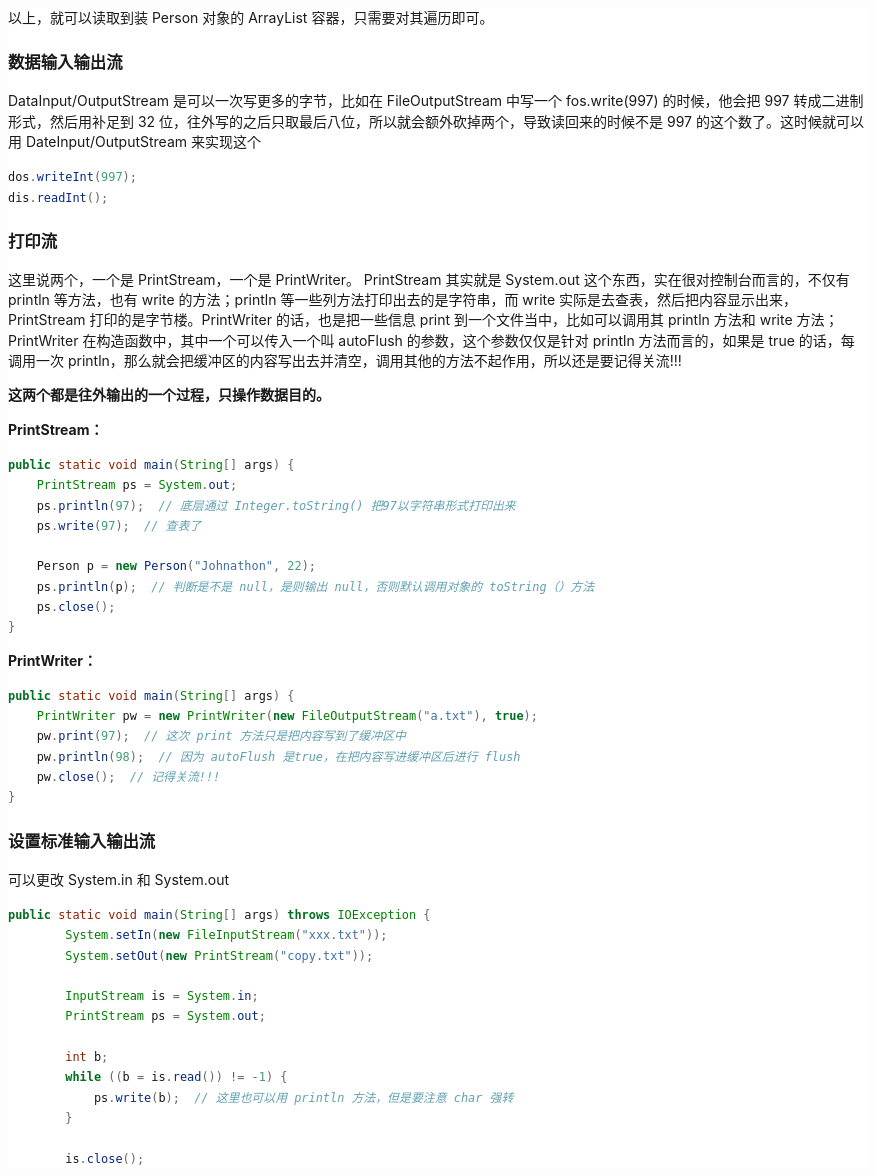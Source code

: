 以上，就可以读取到装 Person 对象的 ArrayList 容器，只需要对其遍历即可。



### 数据输入输出流

DataInput/OutputStream 是可以一次写更多的字节，比如在 FileOutputStream 中写一个 fos.write(997) 的时候，他会把 997 转成二进制形式，然后用补足到 32 位，往外写的之后只取最后八位，所以就会额外砍掉两个，导致读回来的时候不是 997 的这个数了。这时候就可以用 DateInput/OutputStream 来实现这个

```java
dos.writeInt(997);
dis.readInt();
```



### 打印流

这里说两个，一个是 PrintStream，一个是 PrintWriter。 PrintStream 其实就是 System.out 这个东西，实在很对控制台而言的，不仅有 println 等方法，也有 write 的方法；println 等一些列方法打印出去的是字符串，而 write 实际是去查表，然后把内容显示出来，PrintStream 打印的是字节楼。PrintWriter 的话，也是把一些信息 print 到一个文件当中，比如可以调用其 println 方法和 write 方法；PrintWriter 在构造函数中，其中一个可以传入一个叫 autoFlush 的参数，这个参数仅仅是针对 println 方法而言的，如果是 true 的话，每调用一次 println，那么就会把缓冲区的内容写出去并清空，调用其他的方法不起作用，所以还是要记得关流!!!

**这两个都是往外输出的一个过程，只操作数据目的。**

**PrintStream：**

```java
public static void main(String[] args) {
    PrintStream ps = System.out;
    ps.println(97);  // 底层通过 Integer.toString() 把97以字符串形式打印出来
    ps.write(97);  // 查表了
    
    Person p = new Person("Johnathon", 22);
    ps.println(p);  // 判断是不是 null，是则输出 null，否则默认调用对象的 toString（）方法
    ps.close();
}
```



**PrintWriter：**

```java
public static void main(String[] args) {
    PrintWriter pw = new PrintWriter(new FileOutputStream("a.txt"), true);
    pw.print(97);  // 这次 print 方法只是把内容写到了缓冲区中
    pw.println(98);  // 因为 autoFlush 是true，在把内容写进缓冲区后进行 flush
    pw.close();  // 记得关流!!!
}
```



### 设置标准输入输出流

可以更改 System.in 和 System.out

```java
public static void main(String[] args) throws IOException {
        System.setIn(new FileInputStream("xxx.txt"));
        System.setOut(new PrintStream("copy.txt"));

        InputStream is = System.in;
        PrintStream ps = System.out;

        int b;
        while ((b = is.read()) != -1) {
            ps.write(b);  // 这里也可以用 println 方法，但是要注意 char 强转
        }

        is.close();
```